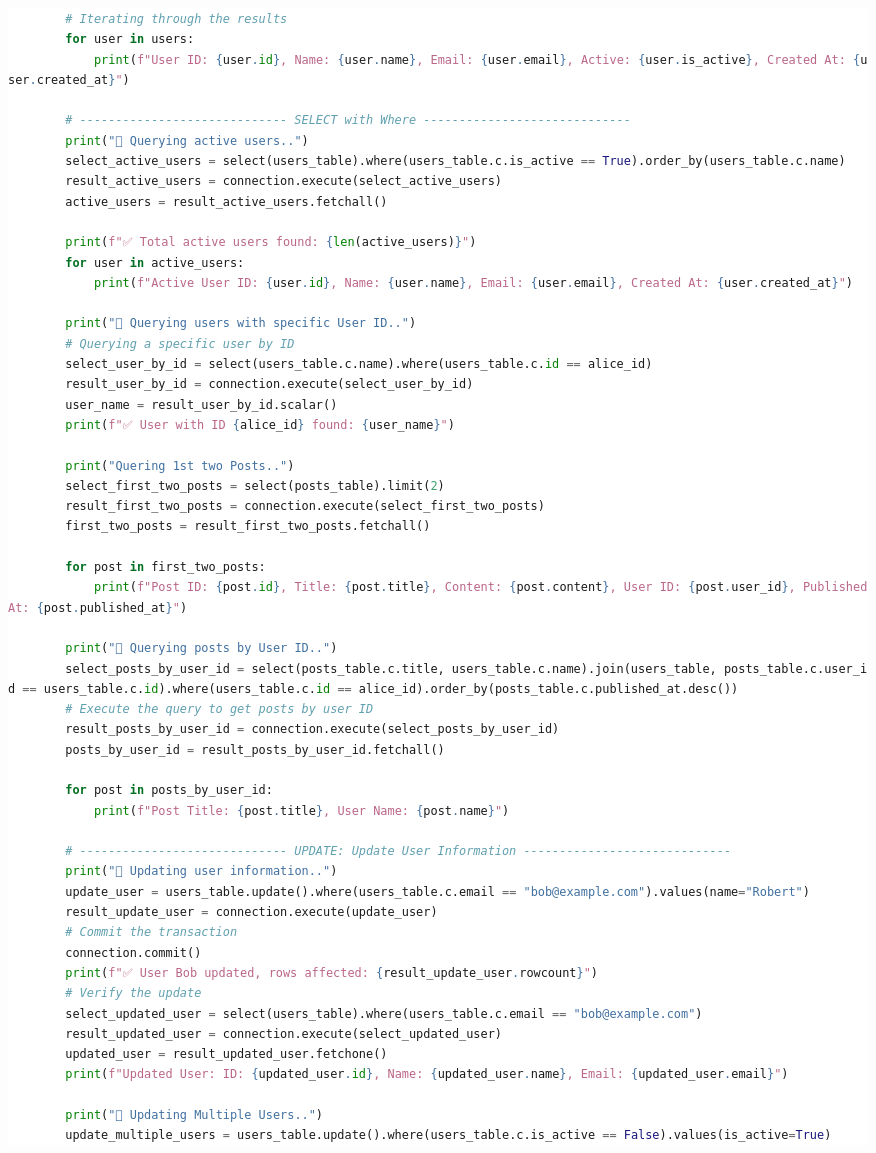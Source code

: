 ```python
        # Iterating through the results
        for user in users:
            print(f"User ID: {user.id}, Name: {user.name}, Email: {user.email}, Active: {user.is_active}, Created At: {user.created_at}")
        
        # ----------------------------- SELECT with Where -----------------------------
        print("🔄 Querying active users..")
        select_active_users = select(users_table).where(users_table.c.is_active == True).order_by(users_table.c.name)
        result_active_users = connection.execute(select_active_users)
        active_users = result_active_users.fetchall()

        print(f"✅ Total active users found: {len(active_users)}")
        for user in active_users:
            print(f"Active User ID: {user.id}, Name: {user.name}, Email: {user.email}, Created At: {user.created_at}")
        
        print("🔄 Querying users with specific User ID..")
        # Querying a specific user by ID
        select_user_by_id = select(users_table.c.name).where(users_table.c.id == alice_id)
        result_user_by_id = connection.execute(select_user_by_id)
        user_name = result_user_by_id.scalar()
        print(f"✅ User with ID {alice_id} found: {user_name}")

        print("Quering 1st two Posts..")
        select_first_two_posts = select(posts_table).limit(2)
        result_first_two_posts = connection.execute(select_first_two_posts)
        first_two_posts = result_first_two_posts.fetchall()

        for post in first_two_posts:
            print(f"Post ID: {post.id}, Title: {post.title}, Content: {post.content}, User ID: {post.user_id}, Published At: {post.published_at}") 

        print("🔄 Querying posts by User ID..")
        select_posts_by_user_id = select(posts_table.c.title, users_table.c.name).join(users_table, posts_table.c.user_id == users_table.c.id).where(users_table.c.id == alice_id).order_by(posts_table.c.published_at.desc())
        # Execute the query to get posts by user ID
        result_posts_by_user_id = connection.execute(select_posts_by_user_id)
        posts_by_user_id = result_posts_by_user_id.fetchall()

        for post in posts_by_user_id:
            print(f"Post Title: {post.title}, User Name: {post.name}")

        # ----------------------------- UPDATE: Update User Information -----------------------------
        print("🔄 Updating user information..")
        update_user = users_table.update().where(users_table.c.email == "bob@example.com").values(name="Robert")
        result_update_user = connection.execute(update_user)
        # Commit the transaction
        connection.commit()
        print(f"✅ User Bob updated, rows affected: {result_update_user.rowcount}")
        # Verify the update
        select_updated_user = select(users_table).where(users_table.c.email == "bob@example.com")
        result_updated_user = connection.execute(select_updated_user)
        updated_user = result_updated_user.fetchone()
        print(f"Updated User: ID: {updated_user.id}, Name: {updated_user.name}, Email: {updated_user.email}")

        print("🔄 Updating Multiple Users..")
        update_multiple_users = users_table.update().where(users_table.c.is_active == False).values(is_active=True)
```